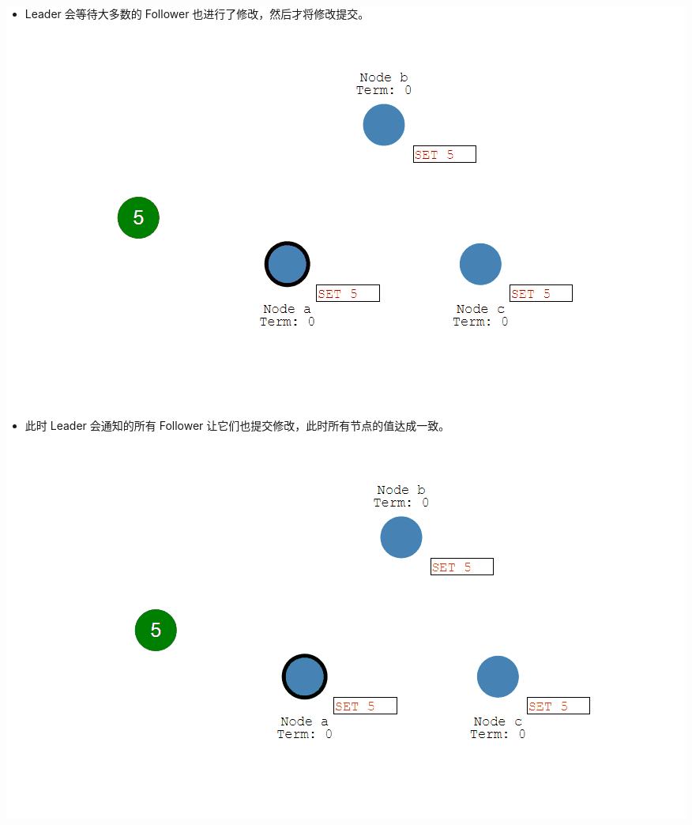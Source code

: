 - Leader 会等待大多数的 Follower 也进行了修改，然后才将修改提交。

<div align="center"> <img src="../pics//10.gif" width=""/> </div><br>

- 此时 Leader 会通知的所有 Follower 让它们也提交修改，此时所有节点的值达成一致。

<div align="center"> <img src="../pics//11.gif" width=""/> </div><br>
